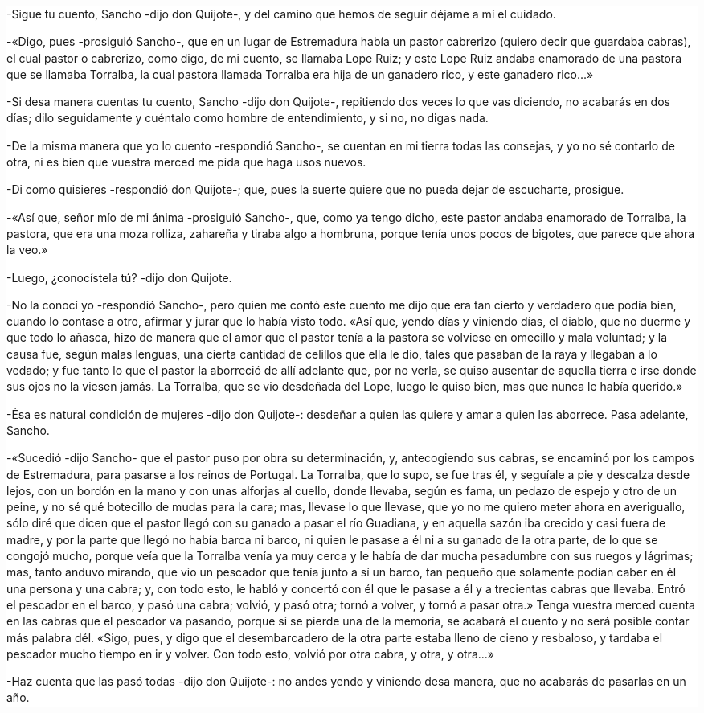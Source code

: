 -Sigue tu cuento, Sancho -dijo don Quijote-, y del camino que hemos de seguir déjame a mí el cuidado.

-«Digo, pues -prosiguió Sancho-, que en un lugar de Estremadura había un pastor cabrerizo (quiero decir que guardaba cabras), el cual pastor o cabrerizo, como digo, de mi cuento, se llamaba Lope Ruiz; y este Lope Ruiz andaba enamorado de una pastora que se llamaba Torralba, la cual pastora llamada Torralba era hija de un ganadero rico, y este ganadero rico...»

-Si desa manera cuentas tu cuento, Sancho -dijo don Quijote-, repitiendo dos veces lo que vas diciendo, no acabarás en dos días; dilo seguidamente y cuéntalo como hombre de entendimiento, y si no, no digas nada.

-De la misma manera que yo lo cuento -respondió Sancho-, se cuentan en mi tierra todas las consejas, y yo no sé contarlo de otra, ni es bien que vuestra merced me pida que haga usos nuevos.

-Di como quisieres -respondió don Quijote-; que, pues la suerte quiere que no pueda dejar de escucharte, prosigue.

-«Así que, señor mío de mi ánima -prosiguió Sancho-, que, como ya tengo dicho, este pastor andaba enamorado de Torralba, la pastora, que era una moza rolliza, zahareña y tiraba algo a hombruna, porque tenía unos pocos de bigotes, que parece que ahora la veo.»

-Luego, ¿conocístela tú? -dijo don Quijote.

-No la conocí yo -respondió Sancho-, pero quien me contó este cuento me dijo que era tan cierto y verdadero que podía bien, cuando lo contase a otro, afirmar y jurar que lo había visto todo. «Así que, yendo días y viniendo días, el diablo, que no duerme y que todo lo añasca, hizo de manera que el amor que el pastor tenía a la pastora se volviese en omecillo y mala voluntad; y la causa fue, según malas lenguas, una cierta cantidad de celillos que ella le dio, tales que pasaban de la raya y llegaban a lo vedado; y fue tanto lo que el pastor la aborreció de allí adelante que, por no verla, se quiso ausentar de aquella tierra e irse donde sus ojos no la viesen jamás. La Torralba, que se vio desdeñada del Lope, luego le quiso bien, mas que nunca le había querido.»

-Ésa es natural condición de mujeres -dijo don Quijote-: desdeñar a quien las quiere y amar a quien las aborrece. Pasa adelante, Sancho.

-«Sucedió -dijo Sancho- que el pastor puso por obra su determinación, y, antecogiendo sus cabras, se encaminó por los campos de Estremadura, para pasarse a los reinos de Portugal. La Torralba, que lo supo, se fue tras él, y seguíale a pie y descalza desde lejos, con un bordón en la mano y con unas alforjas al cuello, donde llevaba, según es fama, un pedazo de espejo y otro de un peine, y no sé qué botecillo de mudas para la cara; mas, llevase lo que llevase, que yo no me quiero meter ahora en averiguallo, sólo diré que dicen que el pastor llegó con su ganado a pasar el río Guadiana, y en aquella sazón iba crecido y casi fuera de madre, y por la parte que llegó no había barca ni barco, ni quien le pasase a él ni a su ganado de la otra parte, de lo que se congojó mucho, porque veía que la Torralba venía ya muy cerca y le había de dar mucha pesadumbre con sus ruegos y lágrimas; mas, tanto anduvo mirando, que vio un pescador que tenía junto a sí un barco, tan pequeño que solamente podían caber en él una persona y una cabra; y, con todo esto, le habló y concertó con él que le pasase a él y a trecientas cabras que llevaba. Entró el pescador en el barco, y pasó una cabra; volvió, y pasó otra; tornó a volver, y tornó a pasar otra.» Tenga vuestra merced cuenta en las cabras que el pescador va pasando, porque si se pierde una de la memoria, se acabará el cuento y no será posible contar más palabra dél. «Sigo, pues, y digo que el desembarcadero de la otra parte estaba lleno de cieno y resbaloso, y tardaba el pescador mucho tiempo en ir y volver. Con todo esto, volvió por otra cabra, y otra, y otra...»

-Haz cuenta que las pasó todas -dijo don Quijote-: no andes yendo y viniendo desa manera, que no acabarás de pasarlas en un año.
